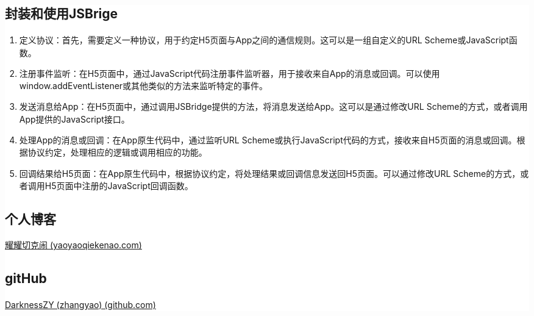 ## 封装和使用JSBrige
1. 定义协议：首先，需要定义一种协议，用于约定H5页面与App之间的通信规则。这可以是一组自定义的URL Scheme或JavaScript函数。  
  
2. 注册事件监听：在H5页面中，通过JavaScript代码注册事件监听器，用于接收来自App的消息或回调。可以使用window.addEventListener或其他类似的方法来监听特定的事件。  
  
3. 发送消息给App：在H5页面中，通过调用JSBridge提供的方法，将消息发送给App。这可以是通过修改URL Scheme的方式，或者调用App提供的JavaScript接口。  
  
4. 处理App的消息或回调：在App原生代码中，通过监听URL Scheme或执行JavaScript代码的方式，接收来自H5页面的消息或回调。根据协议约定，处理相应的逻辑或调用相应的功能。  
  
5. 回调结果给H5页面：在App原生代码中，根据协议约定，将处理结果或回调信息发送回H5页面。可以通过修改URL Scheme的方式，或者调用H5页面中注册的JavaScript回调函数。
   

## 个人博客
   [耀耀切克闹 (yaoyaoqiekenao.com)](https://yaoyaoqiekenao.com/)

## gitHub
[DarknessZY (zhangyao) (github.com)](https://github.com/DarknessZY)